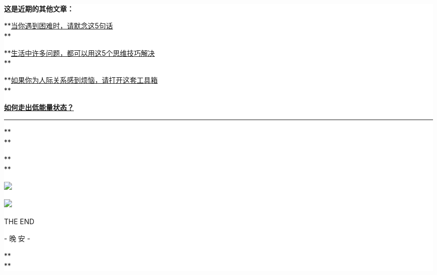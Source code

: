 **这是近期的其他文章：**

**[当你遇到困难时，请默念这5句话](http://mp.weixin.qq.com/s?__biz=MzAxNTY0NjEzNg==&mid=2247488156&idx=1&sn=e339decd4d4abb1a7235027a452b8cc4&chksm=9b81be4bacf6375d1f7b51fa5e5de36cb002343674bfd648a9924dc9421a483381eb336a72f4&scene=21#wechat_redirect)  
**

**[生活中许多问题，都可以用这5个思维技巧解决](http://mp.weixin.qq.com/s?__biz=MzAxNTY0NjEzNg==&mid=2247488150&idx=1&sn=daea52c2cf7830a1eb6f160af481b0b4&chksm=9b81be41acf6375723c0b123c80938876441dc4f690b9c46795cb45528a55b8a5d0af5a5a825&scene=21#wechat_redirect)  
**

**[如果你为人际关系感到烦恼，请打开这套工具箱](http://mp.weixin.qq.com/s?__biz=MzAxNTY0NjEzNg==&mid=2247488137&idx=1&sn=b3e01a23b4a0e26eade912edf1425def&chksm=9b81be5eacf63748e4d72f95cdc33706257285d74756508569f66c10ec409222da3c6f6fb4e7&scene=21#wechat_redirect)  
**

[**如何走出低能量状态？**](http://mp.weixin.qq.com/s?__biz=MzAxNTY0NjEzNg==&mid=2247488131&idx=1&sn=0582f702078dc1653b41826b08765ec4&chksm=9b81be54acf637429064e6d1784410687c8af43c9d15e9df4224b900791dee5a1ebb50f4891f&scene=21#wechat_redirect)  

****

**  
**

**  
**

![](https://mmbiz.qpic.cn/mmbiz_jpg/yWXmuSFeCk2iam5vJY61Fo9nvoY3rDp6ibiazXpziaGLgWqublz3c1OkKo2mWCJfXDst6BkiaKADD3PKicu1jm5mZib6A/640?wx_fmt=jpeg)

  
  
![](https://mmbiz.qpic.cn/mmbiz_png/yWXmuSFeCk2iam5vJY61Fo9nvoY3rDp6ibZWpjTWQAPCbvsDRuhGdGNTDABm92btC1o82BATsQicNQS4VAGibpoaCw/640?wx_fmt=png)

  

THE END

\- 晚 安 -

  

  

  

**  
**

